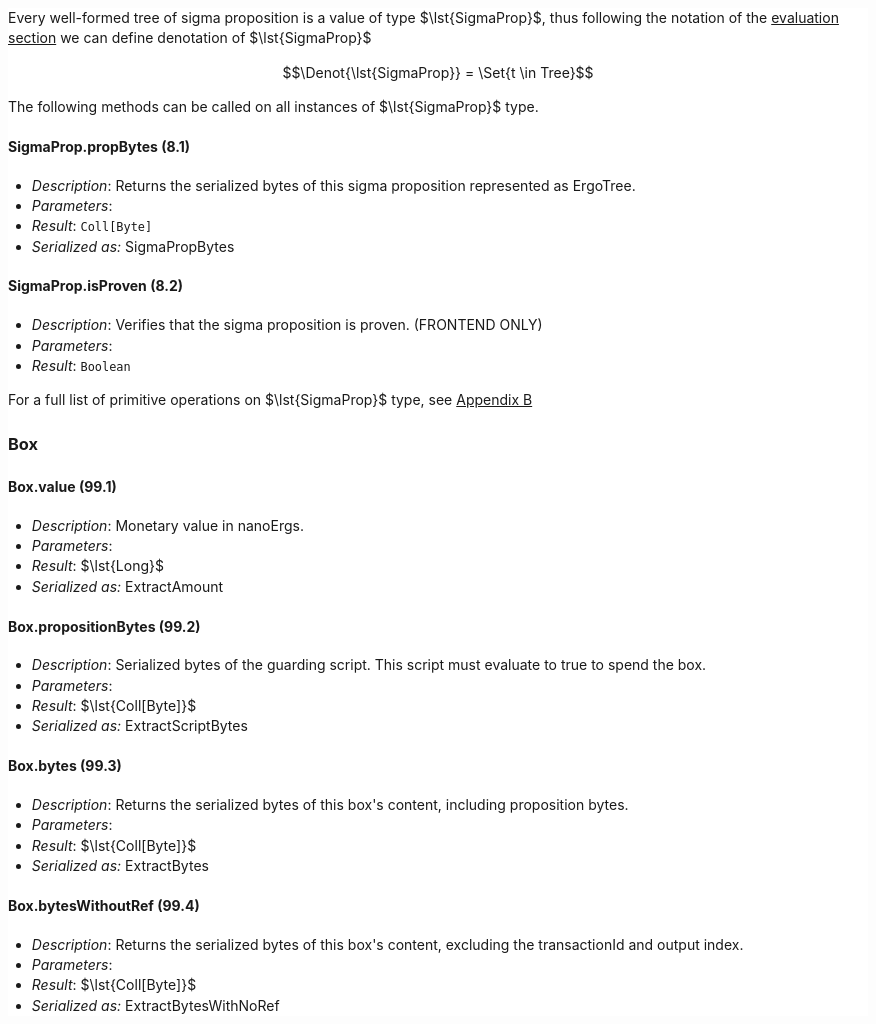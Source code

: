 
Every well-formed tree of sigma proposition is a value of type $\lst{SigmaProp}$, thus following the notation of the [evaluation section](evaluation.md) we can define denotation of $\lst{SigmaProp}$

$$\Denot{\lst{SigmaProp}} = \Set{t \in Tree}$$


The following methods can be called on all instances of $\lst{SigmaProp}$ type.

#### SigmaProp.propBytes (8.1)

- *Description*: Returns the serialized bytes of this sigma proposition represented as ErgoTree.
- *Parameters*: 
- *Result*: `Coll[Byte]`
- *Serialized as:* SigmaPropBytes

#### SigmaProp.isProven (8.2)

- *Description*: Verifies that the sigma proposition is proven. (FRONTEND ONLY)
- *Parameters*: 
- *Result*: `Boolean`

For a full list of primitive operations on  $\lst{SigmaProp}$ type, see [Appendix B](https://raw.githubusercontent.com/ScorexFoundation/sigmastate-interpreter/fada073b82a16a928c457693b888da4c0310aca6/docs/spec/spec.pdf#appendix.B)

### Box 


#### Box.value (99.1)

- *Description*: Monetary value in nanoErgs.
- *Parameters*: 
- *Result*: $\lst{Long}$
- *Serialized as:* ExtractAmount

#### Box.propositionBytes (99.2)

- *Description*: Serialized bytes of the guarding script. This script must evaluate to true to spend the box.
- *Parameters*: 
- *Result*: $\lst{Coll[Byte]}$
- *Serialized as:* ExtractScriptBytes

#### Box.bytes (99.3)

- *Description*: Returns the serialized bytes of this box's content, including proposition bytes.
- *Parameters*: 
- *Result*: $\lst{Coll[Byte]}$
- *Serialized as:* ExtractBytes

#### Box.bytesWithoutRef (99.4)

- *Description*: Returns the serialized bytes of this box's content, excluding the transactionId and output index.
- *Parameters*: 
- *Result*: $\lst{Coll[Byte]}$
- *Serialized as:* ExtractBytesWithNoRef
